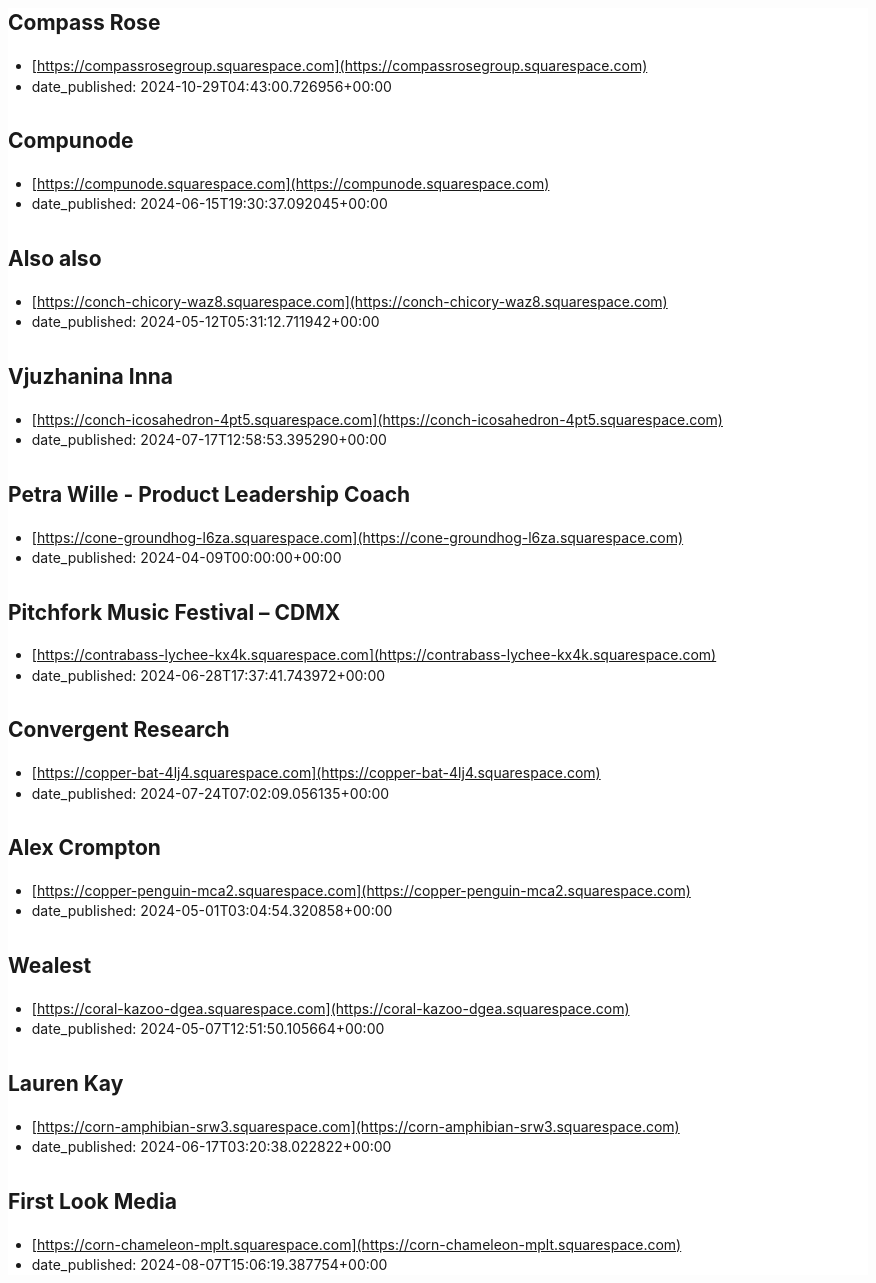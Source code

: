  ## Compass Rose
 - [https://compassrosegroup.squarespace.com](https://compassrosegroup.squarespace.com)
 - date_published: 2024-10-29T04:43:00.726956+00:00

 ## Compunode
 - [https://compunode.squarespace.com](https://compunode.squarespace.com)
 - date_published: 2024-06-15T19:30:37.092045+00:00

 ## Also also
 - [https://conch-chicory-waz8.squarespace.com](https://conch-chicory-waz8.squarespace.com)
 - date_published: 2024-05-12T05:31:12.711942+00:00

 ## Vjuzhanina Inna
 - [https://conch-icosahedron-4pt5.squarespace.com](https://conch-icosahedron-4pt5.squarespace.com)
 - date_published: 2024-07-17T12:58:53.395290+00:00

 ## Petra Wille - Product Leadership Coach
 - [https://cone-groundhog-l6za.squarespace.com](https://cone-groundhog-l6za.squarespace.com)
 - date_published: 2024-04-09T00:00:00+00:00

 ## Pitchfork Music Festival – CDMX
 - [https://contrabass-lychee-kx4k.squarespace.com](https://contrabass-lychee-kx4k.squarespace.com)
 - date_published: 2024-06-28T17:37:41.743972+00:00

 ## Convergent Research
 - [https://copper-bat-4lj4.squarespace.com](https://copper-bat-4lj4.squarespace.com)
 - date_published: 2024-07-24T07:02:09.056135+00:00

 ## Alex Crompton
 - [https://copper-penguin-mca2.squarespace.com](https://copper-penguin-mca2.squarespace.com)
 - date_published: 2024-05-01T03:04:54.320858+00:00

 ## Wealest
 - [https://coral-kazoo-dgea.squarespace.com](https://coral-kazoo-dgea.squarespace.com)
 - date_published: 2024-05-07T12:51:50.105664+00:00

 ## Lauren Kay
 - [https://corn-amphibian-srw3.squarespace.com](https://corn-amphibian-srw3.squarespace.com)
 - date_published: 2024-06-17T03:20:38.022822+00:00

 ## First Look Media
 - [https://corn-chameleon-mplt.squarespace.com](https://corn-chameleon-mplt.squarespace.com)
 - date_published: 2024-08-07T15:06:19.387754+00:00
